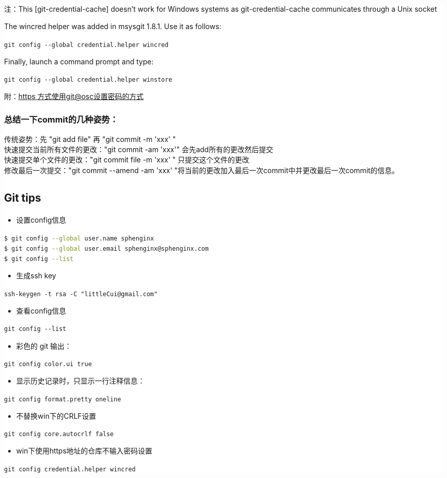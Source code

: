 注：This [git-credential-cache] doesn’t work for Windows systems as git-credential-cache communicates through a Unix socket

The wincred helper was added in msysgit 1.8.1. Use it as follows:

```wincred
git config --global credential.helper wincred
```

Finally, launch a command prompt and type:

```winstore
git config --global credential.helper winstore
```

附：[https 方式使用git@osc设置密码的方式](http://my.oschina.net/silentboy/blog/217766)

### 总结一下commit的几种姿势：

传统姿势：先 "git add file" 再 "git commit -m 'xxx' "     
快速提交当前所有文件的更改："git commit -am 'xxx'" 会先add所有的更改然后提交    
快速提交单个文件的更改："git commit file -m 'xxx' " 只提交这个文件的更改     
修改最后一次提交："git commit --amend -am 'xxx' "将当前的更改加入最后一次commit中并更改最后一次commit的信息。   

## Git tips

- 设置config信息
``` bash
$ git config --global user.name sphenginx
$ git config --global user.email sphenginx@sphenginx.com
$ git config --list
```
- 生成ssh key
```
ssh-keygen -t rsa -C "littleCui@gmail.com"
```

- 查看config信息
```
git config --list
```

- 彩色的 git 输出：
```
git config color.ui true
```

- 显示历史记录时，只显示一行注释信息：
```
git config format.pretty oneline
```
- 不替换win下的CRLF设置
```
git config core.autocrlf false
```

- win下使用https地址的仓库不输入密码设置
```
git config credential.helper wincred
```
